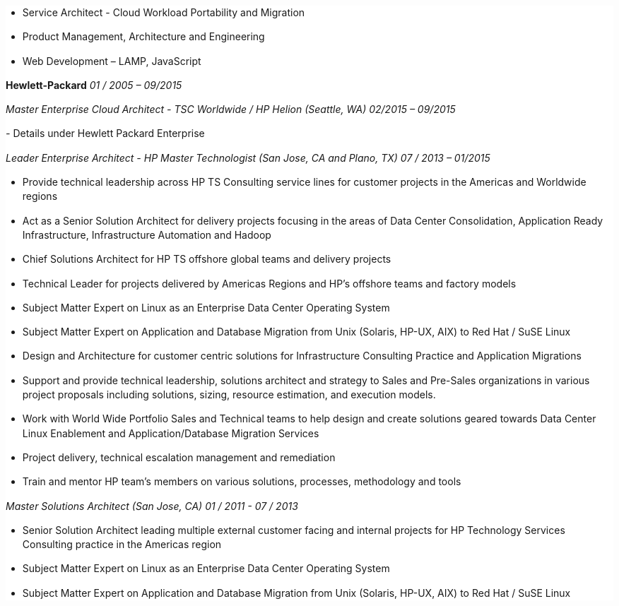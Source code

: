 -   Service Architect - Cloud Workload Portability and Migration

-   Product Management, Architecture and Engineering

-   Web Development – LAMP, JavaScript

**Hewlett-Packard** *01 / 2005 – 09/2015*

*Master Enterprise Cloud Architect - TSC Worldwide / HP Helion (Seattle, WA)
02/2015 – 09/2015*

*-* Details under Hewlett Packard Enterprise

*Leader Enterprise Architect - HP Master Technologist (San Jose, CA and Plano,
TX) 07 / 2013 – 01/2015*

-   Provide technical leadership across HP TS Consulting service lines for
    customer projects in the Americas and Worldwide regions

-   Act as a Senior Solution Architect for delivery projects focusing in the
    areas of Data Center Consolidation, Application Ready Infrastructure,
    Infrastructure Automation and Hadoop

-   Chief Solutions Architect for HP TS offshore global teams and delivery
    projects

-   Technical Leader for projects delivered by Americas Regions and HP’s
    offshore teams and factory models

-   Subject Matter Expert on Linux as an Enterprise Data Center Operating System

-   Subject Matter Expert on Application and Database Migration from Unix
    (Solaris, HP-UX, AIX) to Red Hat / SuSE Linux

-   Design and Architecture for customer centric solutions for Infrastructure
    Consulting Practice and Application Migrations

-   Support and provide technical leadership, solutions architect and strategy
    to Sales and Pre-Sales organizations in various project proposals including
    solutions, sizing, resource estimation, and execution models.

-   Work with World Wide Portfolio Sales and Technical teams to help design and
    create solutions geared towards Data Center Linux Enablement and
    Application/Database Migration Services

-   Project delivery, technical escalation management and remediation

-   Train and mentor HP team’s members on various solutions, processes,
    methodology and tools

*Master Solutions Architect (San Jose, CA) 01 / 2011 - 07 / 2013*

-   Senior Solution Architect leading multiple external customer facing and
    internal projects for HP Technology Services Consulting practice in the
    Americas region

-   Subject Matter Expert on Linux as an Enterprise Data Center Operating System

-   Subject Matter Expert on Application and Database Migration from Unix
    (Solaris, HP-UX, AIX) to Red Hat / SuSE Linux
